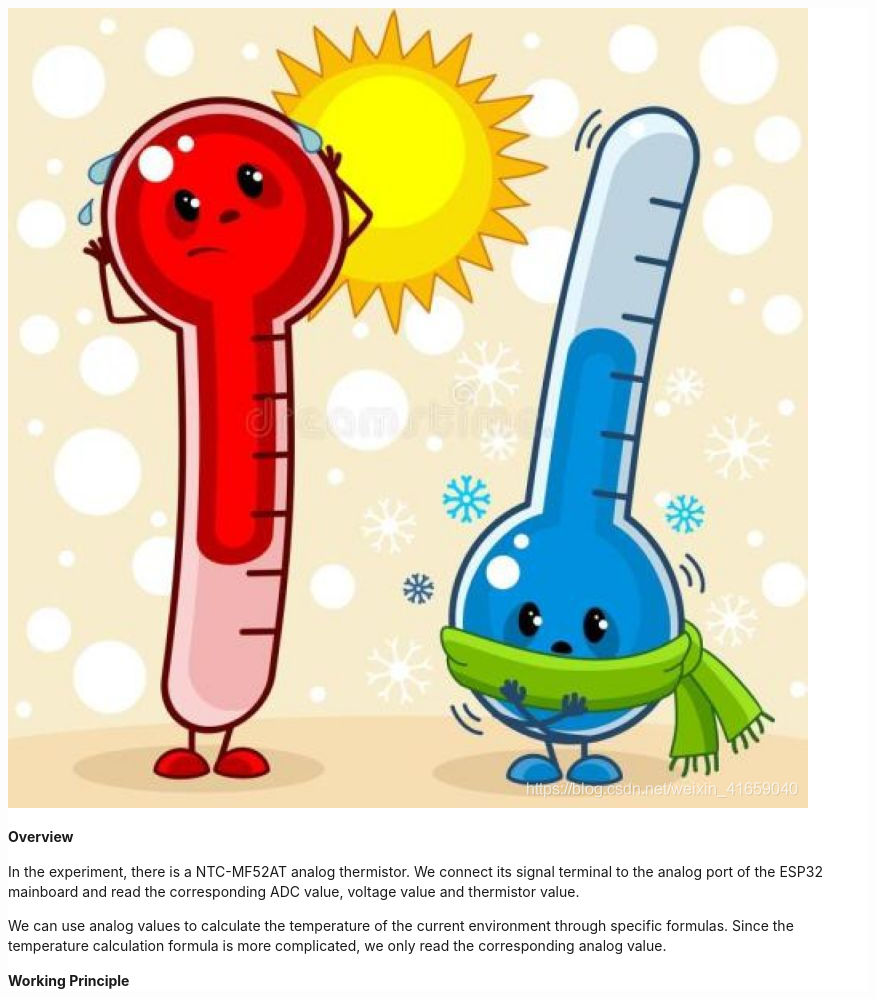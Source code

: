 ![](media/868d93395d983645baab872091991403.jpeg)

**Overview**

In the experiment, there is a NTC-MF52AT analog thermistor. We connect its signal terminal to the analog port of the ESP32 mainboard and read the corresponding ADC value, voltage value and thermistor value.

We can use analog values to calculate the temperature of the current environment through specific formulas. Since the temperature calculation formula is more complicated, we only read the corresponding analog value.

**Working Principle**
